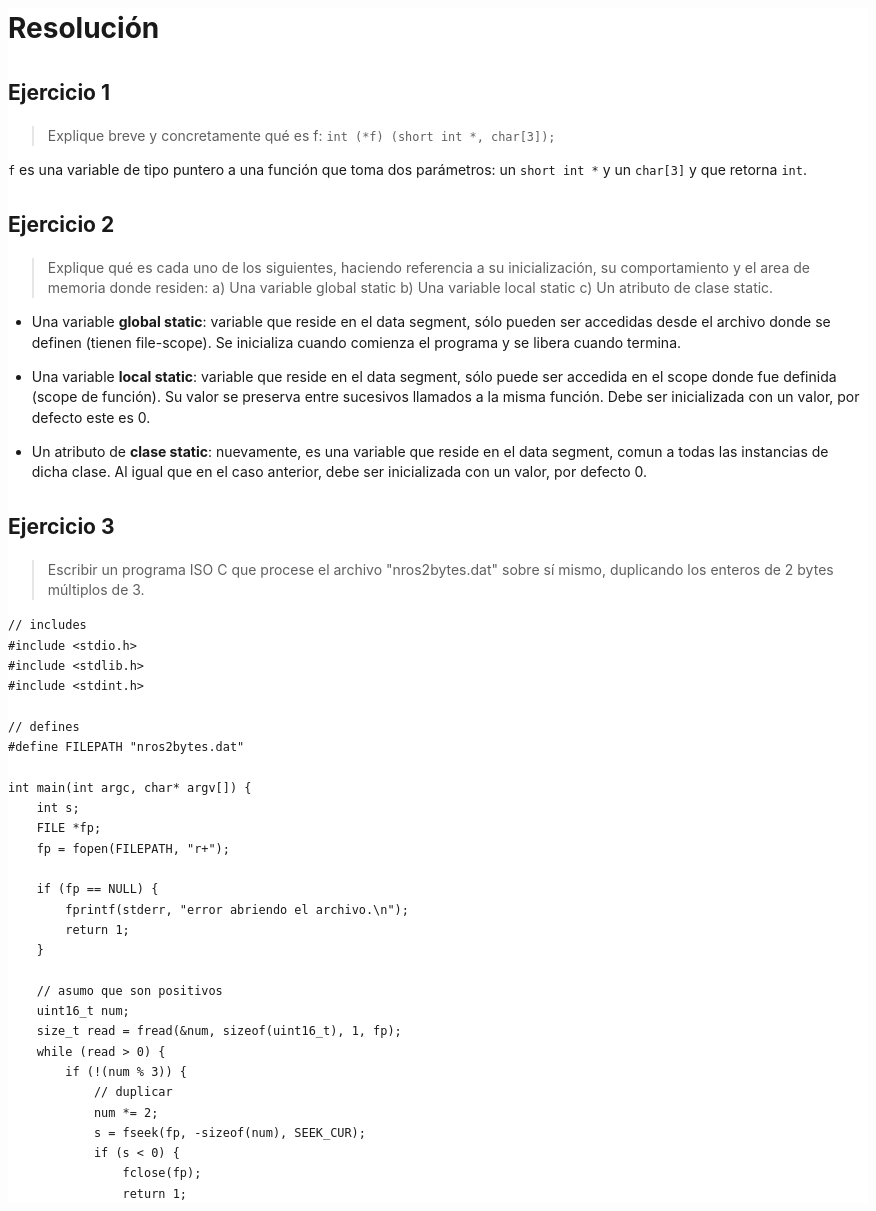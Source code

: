 # Resolución

## Ejercicio 1
> Explique breve y concretamente qué es f:
> `int (*f) (short int *, char[3]);`

`f` es una variable de tipo puntero a una función que toma dos parámetros: un `short int *` y un `char[3]` y que retorna `int`.

## Ejercicio 2
> Explique qué es cada uno de los siguientes, haciendo referencia a su inicialización, su
> comportamiento y el area de memoria donde residen:
>   a) Una variable global static
>   b) Una variable local static
>   c) Un atributo de clase static.

* Una variable **global static**: variable que reside en el data segment, sólo pueden ser accedidas desde el archivo donde se definen (tienen file-scope). Se inicializa cuando comienza el programa y se libera cuando termina.

* Una variable **local static**: variable que reside en el data segment, sólo puede ser accedida en el scope donde fue definida (scope de función). Su valor se preserva entre sucesivos llamados a la misma función. Debe ser inicializada con un valor, por defecto este es 0.

* Un atributo de **clase static**: nuevamente, es una variable que reside en el data segment, comun a todas las instancias de dicha clase. Al igual que en el caso anterior, debe ser inicializada con un valor, por defecto 0.

## Ejercicio 3
> Escribir un programa ISO C que procese el archivo "nros2bytes.dat" sobre sí mismo, duplicando los enteros de 2 bytes múltiplos de 3.

```
// includes
#include <stdio.h>
#include <stdlib.h>
#include <stdint.h>

// defines
#define FILEPATH "nros2bytes.dat"

int main(int argc, char* argv[]) {
    int s;
    FILE *fp;
    fp = fopen(FILEPATH, "r+");

    if (fp == NULL) {
        fprintf(stderr, "error abriendo el archivo.\n");
        return 1;
    }

    // asumo que son positivos
    uint16_t num;
    size_t read = fread(&num, sizeof(uint16_t), 1, fp);
    while (read > 0) {
        if (!(num % 3)) {
            // duplicar
            num *= 2;
            s = fseek(fp, -sizeof(num), SEEK_CUR);
            if (s < 0) {
                fclose(fp);            
                return 1;
```
